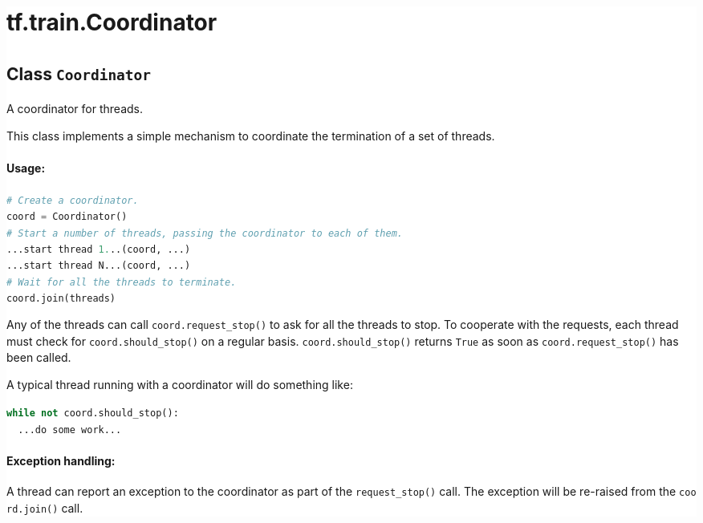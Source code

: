 <div itemscope itemtype="http://developers.google.com/ReferenceObject">
<meta itemprop="name" content="tf.train.Coordinator" />
<meta itemprop="path" content="Stable" />
<meta itemprop="property" content="joined"/>
<meta itemprop="property" content="__init__"/>
<meta itemprop="property" content="clear_stop"/>
<meta itemprop="property" content="join"/>
<meta itemprop="property" content="raise_requested_exception"/>
<meta itemprop="property" content="register_thread"/>
<meta itemprop="property" content="request_stop"/>
<meta itemprop="property" content="should_stop"/>
<meta itemprop="property" content="stop_on_exception"/>
<meta itemprop="property" content="wait_for_stop"/>
</div>

# tf.train.Coordinator

## Class `Coordinator`



A coordinator for threads.

This class implements a simple mechanism to coordinate the termination of a
set of threads.

#### Usage:

```python
# Create a coordinator.
coord = Coordinator()
# Start a number of threads, passing the coordinator to each of them.
...start thread 1...(coord, ...)
...start thread N...(coord, ...)
# Wait for all the threads to terminate.
coord.join(threads)
```

Any of the threads can call `coord.request_stop()` to ask for all the threads
to stop.  To cooperate with the requests, each thread must check for
`coord.should_stop()` on a regular basis.  `coord.should_stop()` returns
`True` as soon as `coord.request_stop()` has been called.

A typical thread running with a coordinator will do something like:

```python
while not coord.should_stop():
  ...do some work...
```

#### Exception handling:

A thread can report an exception to the coordinator as part of the
`request_stop()` call.  The exception will be re-raised from the
`coord.join()` call.
